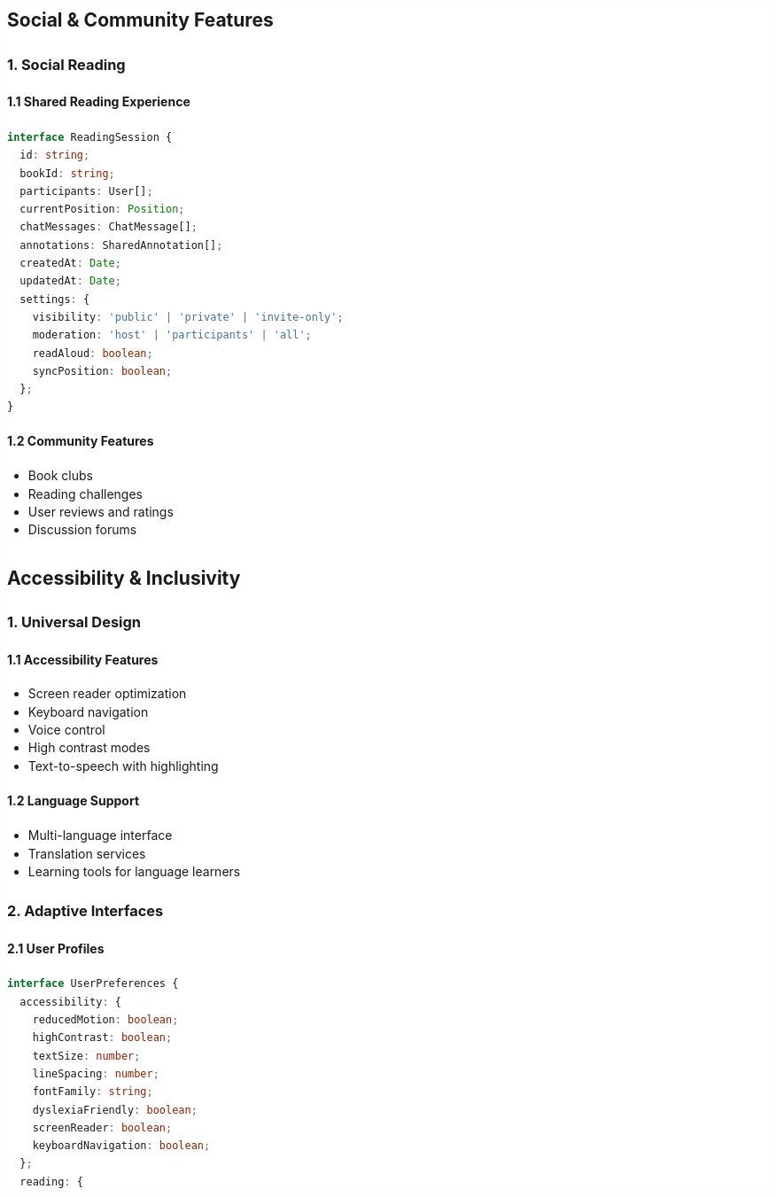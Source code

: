 ## Social & Community Features

### 1. Social Reading

#### 1.1 Shared Reading Experience
```typescript
interface ReadingSession {
  id: string;
  bookId: string;
  participants: User[];
  currentPosition: Position;
  chatMessages: ChatMessage[];
  annotations: SharedAnnotation[];
  createdAt: Date;
  updatedAt: Date;
  settings: {
    visibility: 'public' | 'private' | 'invite-only';
    moderation: 'host' | 'participants' | 'all';
    readAloud: boolean;
    syncPosition: boolean;
  };
}
```

#### 1.2 Community Features
- Book clubs
- Reading challenges
- User reviews and ratings
- Discussion forums

## Accessibility & Inclusivity

### 1. Universal Design

#### 1.1 Accessibility Features
- Screen reader optimization
- Keyboard navigation
- Voice control
- High contrast modes
- Text-to-speech with highlighting

#### 1.2 Language Support
- Multi-language interface
- Translation services
- Learning tools for language learners

### 2. Adaptive Interfaces

#### 2.1 User Profiles
```typescript
interface UserPreferences {
  accessibility: {
    reducedMotion: boolean;
    highContrast: boolean;
    textSize: number;
    lineSpacing: number;
    fontFamily: string;
    dyslexiaFriendly: boolean;
    screenReader: boolean;
    keyboardNavigation: boolean;
  };
  reading: {
```